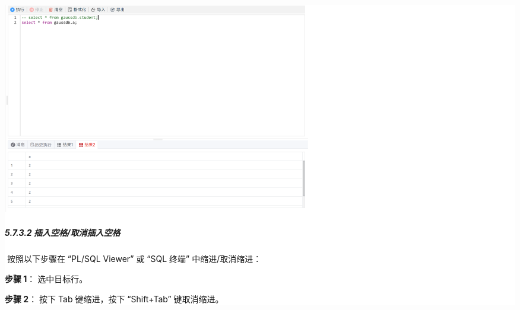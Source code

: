 <img src="photo/5-7-2-3.png" style="zoom:50%;" />



##### 5.7.3.2 插入空格/取消插入空格

​            按照以下步骤在 “PL/SQL Viewer” 或 “SQL 终端” 中缩进/取消缩进：

**步骤 1**： 选中目标行。

**步骤 2**： 按下 Tab 键缩进，按下 “Shift+Tab” 键取消缩进。

